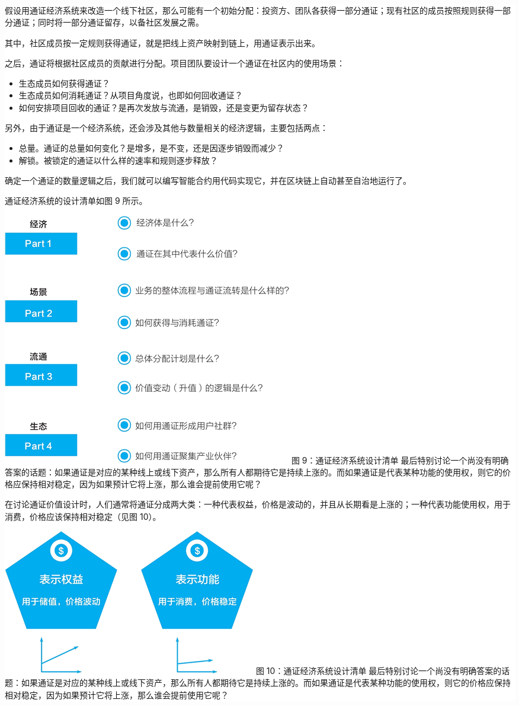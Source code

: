 假设用通证经济系统来改造一个线下社区，那么可能有一个初始分配：投资方、团队各获得一部分通证；现有社区的成员按照规则获得一部分通证；同时将一部分通证留存，以备社区发展之需。

其中，社区成员按一定规则获得通证，就是把线上资产映射到链上，用通证表示出来。

之后，通证将根据社区成员的贡献进行分配。项目团队要设计一个通证在社区内的使用场景：

*   生态成员如何获得通证？
*   生态成员如何消耗通证？从项目角度说，也即如何回收通证？
*   如何安排项目回收的通证？是再次发放与流通，是销毁，还是变更为留存状态？

另外，由于通证是一个经济系统，还会涉及其他与数量相关的经济逻辑，主要包括两点：

*   总量。通证的总量如何变化？是增多，是不变，还是因逐步销毁而减少？
*   解锁。被锁定的通证以什么样的速率和规则逐步释放？

确定一个通证的数量逻辑之后，我们就可以编写智能合约用代码实现它，并在区块链上自动甚至自治地运行了。

通证经济系统的设计清单如图 9 所示。

![通证经济系统设计清单](img/3e9bc5023e2fcd2169ec401566b6df26.jpg)
图 9：通证经济系统设计清单
最后特别讨论一个尚没有明确答案的话题：如果通证是对应的某种线上或线下资产，那么所有人都期待它是持续上涨的。而如果通证是代表某种功能的使用权，则它的价格应保持相对稳定，因为如果预计它将上涨，那么谁会提前使用它呢？

在讨论通证价值设计时，人们通常将通证分成两大类：一种代表权益，价格是波动的，并且从长期看是上涨的；一种代表功能使用权，用于消费，价格应该保持相对稳定（见图 10）。

![通证经济系统设计清单](img/e34dbebe658bf1fe9f1d020348e18288.jpg)
图 10：通证经济系统设计清单
最后特别讨论一个尚没有明确答案的话题：如果通证是对应的某种线上或线下资产，那么所有人都期待它是持续上涨的。而如果通证是代表某种功能的使用权，则它的价格应保持相对稳定，因为如果预计它将上涨，那么谁会提前使用它呢？
